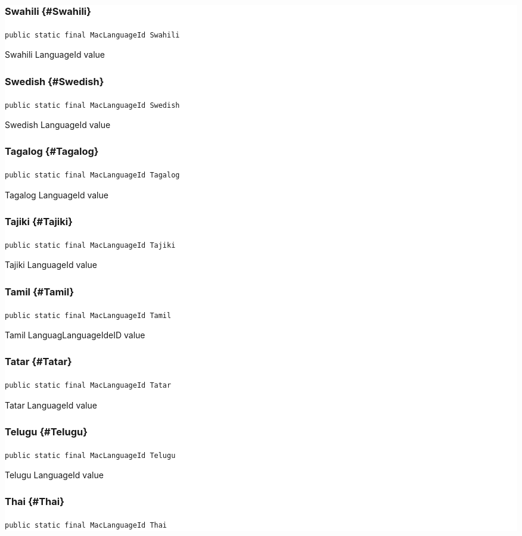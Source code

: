 ### Swahili {#Swahili}
```
public static final MacLanguageId Swahili
```


Swahili LanguageId value

### Swedish {#Swedish}
```
public static final MacLanguageId Swedish
```


Swedish LanguageId value

### Tagalog {#Tagalog}
```
public static final MacLanguageId Tagalog
```


Tagalog LanguageId value

### Tajiki {#Tajiki}
```
public static final MacLanguageId Tajiki
```


Tajiki LanguageId value

### Tamil {#Tamil}
```
public static final MacLanguageId Tamil
```


Tamil LanguagLanguageIdeID value

### Tatar {#Tatar}
```
public static final MacLanguageId Tatar
```


Tatar LanguageId value

### Telugu {#Telugu}
```
public static final MacLanguageId Telugu
```


Telugu LanguageId value

### Thai {#Thai}
```
public static final MacLanguageId Thai
```
